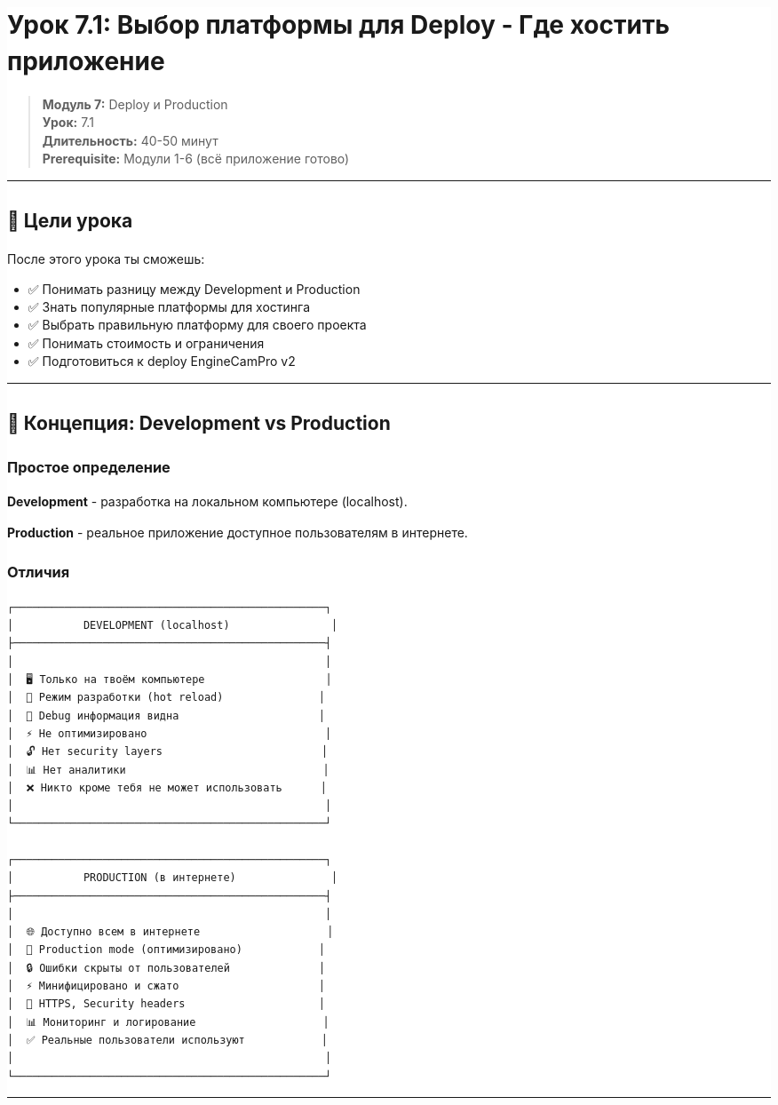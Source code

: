 # Урок 7.1: Выбор платформы для Deploy - Где хостить приложение

> **Модуль 7:** Deploy и Production  
> **Урок:** 7.1  
> **Длительность:** 40-50 минут  
> **Prerequisite:** Модули 1-6 (всё приложение готово)

---

## 🎯 Цели урока

После этого урока ты сможешь:
- ✅ Понимать разницу между Development и Production
- ✅ Знать популярные платформы для хостинга
- ✅ Выбрать правильную платформу для своего проекта
- ✅ Понимать стоимость и ограничения
- ✅ Подготовиться к deploy EngineCamPro v2

---

## 📖 Концепция: Development vs Production

### Простое определение

**Development** - разработка на локальном компьютере (localhost).

**Production** - реальное приложение доступное пользователям в интернете.

### Отличия

```
┌─────────────────────────────────────────────────┐
│           DEVELOPMENT (localhost)                │
├─────────────────────────────────────────────────┤
│                                                 │
│  🖥️ Только на твоём компьютере                   │
│  🔧 Режим разработки (hot reload)               │
│  🐛 Debug информация видна                      │
│  ⚡ Не оптимизировано                            │
│  🔓 Нет security layers                         │
│  📊 Нет аналитики                               │
│  ❌ Никто кроме тебя не может использовать      │
│                                                 │
└─────────────────────────────────────────────────┘

┌─────────────────────────────────────────────────┐
│           PRODUCTION (в интернете)               │
├─────────────────────────────────────────────────┤
│                                                 │
│  🌐 Доступно всем в интернете                    │
│  🚀 Production mode (оптимизировано)            │
│  🔒 Ошибки скрыты от пользователей              │
│  ⚡ Минифицировано и сжато                      │
│  🔐 HTTPS, Security headers                     │
│  📊 Мониторинг и логирование                    │
│  ✅ Реальные пользователи используют            │
│                                                 │
└─────────────────────────────────────────────────┘
```

---